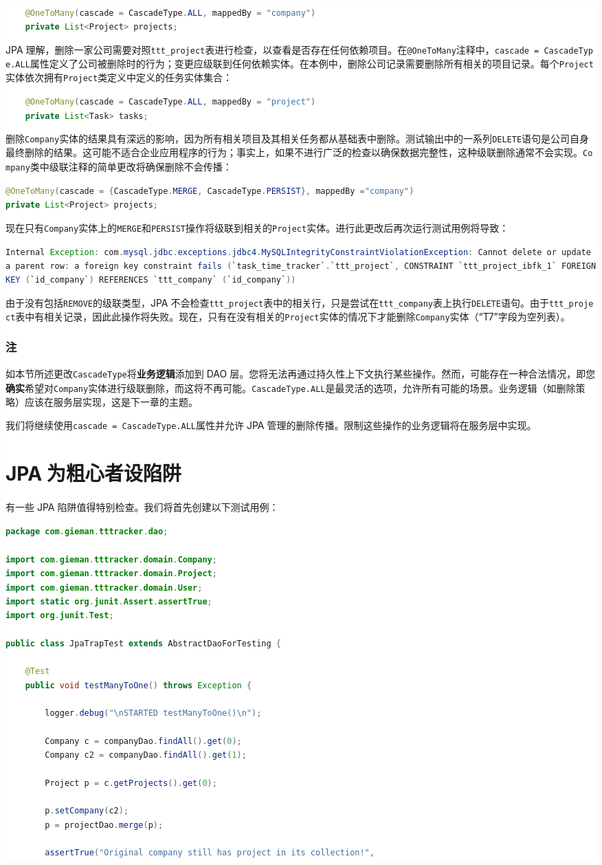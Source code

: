 ```java
    @OneToMany(cascade = CascadeType.ALL, mappedBy = "company")
    private List<Project> projects;
```

JPA 理解，删除一家公司需要对照`ttt_project`表进行检查，以查看是否存在任何依赖项目。在`@OneToMany`注释中，`cascade = CascadeType.ALL`属性定义了公司被删除时的行为；变更应级联到任何依赖实体。在本例中，删除公司记录需要删除所有相关的项目记录。每个`Project`实体依次拥有`Project`类定义中定义的任务实体集合：

```java
    @OneToMany(cascade = CascadeType.ALL, mappedBy = "project")
    private List<Task> tasks;
```

删除`Company`实体的结果具有深远的影响，因为所有相关项目及其相关任务都从基础表中删除。测试输出中的一系列`DELETE`语句是公司自身最终删除的结果。这可能不适合企业应用程序的行为；事实上，如果不进行广泛的检查以确保数据完整性，这种级联删除通常不会实现。`Company`类中级联注释的简单更改将确保删除不会传播：

```java
@OneToMany(cascade = {CascadeType.MERGE, CascadeType.PERSIST}, mappedBy ="company")
private List<Project> projects;
```

现在只有`Company`实体上的`MERGE`和`PERSIST`操作将级联到相关的`Project`实体。进行此更改后再次运行测试用例将导致：

```java
Internal Exception: com.mysql.jdbc.exceptions.jdbc4.MySQLIntegrityConstraintViolationException: Cannot delete or update a parent row: a foreign key constraint fails (`task_time_tracker`.`ttt_project`, CONSTRAINT `ttt_project_ibfk_1` FOREIGN KEY (`id_company`) REFERENCES `ttt_company` (`id_company`))
```

由于没有包括`REMOVE`的级联类型，JPA 不会检查`ttt_project`表中的相关行，只是尝试在`ttt_company`表上执行`DELETE`语句。由于`ttt_project`表中有相关记录，因此此操作将失败。现在，只有在没有相关的`Project`实体的情况下才能删除`Company`实体（“T7”字段为空列表）。

### 注

如本节所述更改`CascadeType`将**业务逻辑**添加到 DAO 层。您将无法再通过持久性上下文执行某些操作。然而，可能存在一种合法情况，即您**确实**希望对`Company`实体进行级联删除，而这将不再可能。`CascadeType.ALL`是最灵活的选项，允许所有可能的场景。业务逻辑（如删除策略）应该在服务层实现，这是下一章的主题。

我们将继续使用`cascade = CascadeType.ALL`属性并允许 JPA 管理的删除传播。限制这些操作的业务逻辑将在服务层中实现。

# JPA 为粗心者设陷阱

有一些 JPA 陷阱值得特别检查。我们将首先创建以下测试用例：

```java
package com.gieman.tttracker.dao;

import com.gieman.tttracker.domain.Company;
import com.gieman.tttracker.domain.Project;
import com.gieman.tttracker.domain.User;
import static org.junit.Assert.assertTrue;
import org.junit.Test;

public class JpaTrapTest extends AbstractDaoForTesting {

    @Test
    public void testManyToOne() throws Exception {

        logger.debug("\nSTARTED testManyToOne()\n");

        Company c = companyDao.findAll().get(0);
        Company c2 = companyDao.findAll().get(1);

        Project p = c.getProjects().get(0);

        p.setCompany(c2);
        p = projectDao.merge(p);

        assertTrue("Original company still has project in its collection!",
```
